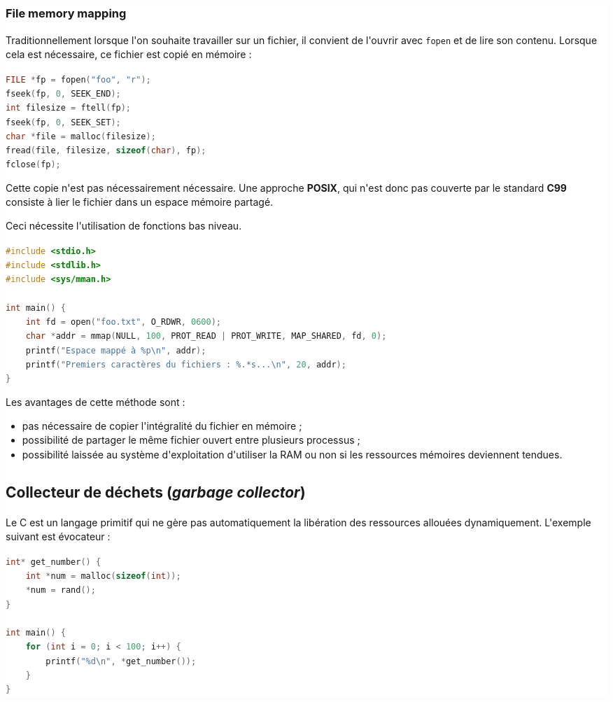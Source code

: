 ### File memory mapping

Traditionnellement lorsque l'on souhaite travailler sur un fichier, il convient de l'ouvrir avec `fopen` et de lire son contenu. Lorsque cela est nécessaire, ce fichier est copié en mémoire :

```c
FILE *fp = fopen("foo", "r");
fseek(fp, 0, SEEK_END);
int filesize = ftell(fp);
fseek(fp, 0, SEEK_SET);
char *file = malloc(filesize);
fread(file, filesize, sizeof(char), fp);
fclose(fp);
```

Cette copie n'est pas nécessairement nécessaire. Une approche **POSIX**, qui n'est donc pas couverte par le standard **C99** consiste à lier le fichier dans un espace mémoire partagé.

Ceci nécessite l'utilisation de fonctions bas niveau.

```c
#include <stdio.h>
#include <stdlib.h>
#include <sys/mman.h>

int main() {
    int fd = open("foo.txt", O_RDWR, 0600);
    char *addr = mmap(NULL, 100, PROT_READ | PROT_WRITE, MAP_SHARED, fd, 0);
    printf("Espace mappé à %p\n", addr);
    printf("Premiers caractères du fichiers : %.*s...\n", 20, addr);
}
```

Les avantages de cette méthode sont :

- pas nécessaire de copier l'intégralité du fichier en mémoire ;
- possibilité de partager le même fichier ouvert entre plusieurs processus ;
- possibilité laissée au système d'exploitation d'utiliser la RAM ou non si les ressources mémoires deviennent tendues.

## Collecteur de déchets (*garbage collector*)

Le C est un langage primitif qui ne gère pas automatiquement la libération des ressources allouées dynamiquement. L'exemple suivant est évocateur :

```c
int* get_number() {
    int *num = malloc(sizeof(int));
    *num = rand();
}

int main() {
    for (int i = 0; i < 100; i++) {
        printf("%d\n", *get_number());
    }
}
```
